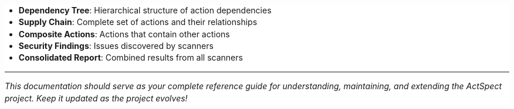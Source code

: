 - **Dependency Tree**: Hierarchical structure of action dependencies
- **Supply Chain**: Complete set of actions and their relationships
- **Composite Actions**: Actions that contain other actions
- **Security Findings**: Issues discovered by scanners
- **Consolidated Report**: Combined results from all scanners

---

*This documentation should serve as your complete reference guide for understanding, maintaining, and extending the ActSpect project. Keep it updated as the project evolves!*
